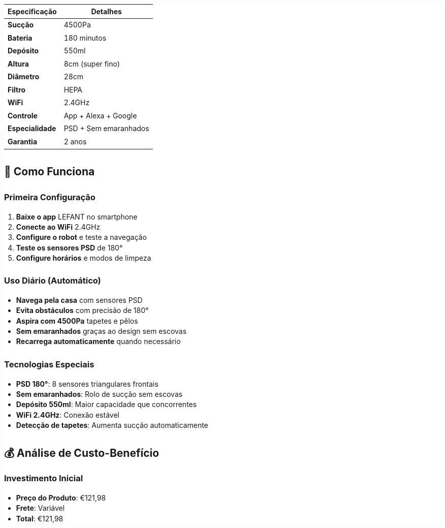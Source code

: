 | Especificação | Detalhes |
|---------------|----------|
| **Sucção** | 4500Pa |
| **Bateria** | 180 minutos |
| **Depósito** | 550ml |
| **Altura** | 8cm (super fino) |
| **Diâmetro** | 28cm |
| **Filtro** | HEPA |
| **WiFi** | 2.4GHz |
| **Controle** | App + Alexa + Google |
| **Especialidade** | PSD + Sem emaranhados |
| **Garantia** | 2 anos |

## 🔧 Como Funciona

### Primeira Configuração
1. **Baixe o app** LEFANT no smartphone
2. **Conecte ao WiFi** 2.4GHz
3. **Configure o robot** e teste a navegação
4. **Teste os sensores PSD** de 180°
5. **Configure horários** e modos de limpeza

### Uso Diário (Automático)
- **Navega pela casa** com sensores PSD
- **Evita obstáculos** com precisão de 180°
- **Aspira com 4500Pa** tapetes e pêlos
- **Sem emaranhados** graças ao design sem escovas
- **Recarrega automaticamente** quando necessário

### Tecnologias Especiais
- **PSD 180°**: 8 sensores triangulares frontais
- **Sem emaranhados**: Rolo de sucção sem escovas
- **Depósito 550ml**: Maior capacidade que concorrentes
- **WiFi 2.4GHz**: Conexão estável
- **Detecção de tapetes**: Aumenta sucção automaticamente

## 💰 Análise de Custo-Benefício

### Investimento Inicial
- **Preço do Produto**: €121,98
- **Frete**: Variável
- **Total**: €121,98
